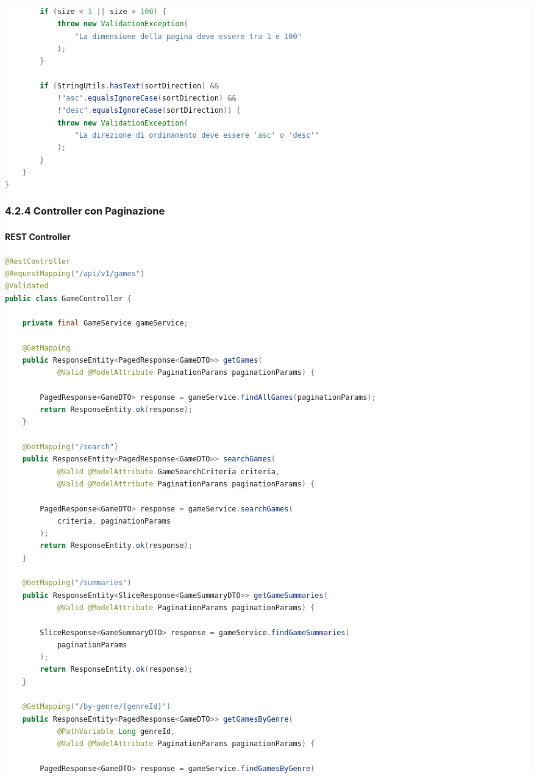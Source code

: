 ```java
        if (size < 1 || size > 100) {
            throw new ValidationException(
                "La dimensione della pagina deve essere tra 1 e 100"
            );
        }
        
        if (StringUtils.hasText(sortDirection) && 
            !"asc".equalsIgnoreCase(sortDirection) && 
            !"desc".equalsIgnoreCase(sortDirection)) {
            throw new ValidationException(
                "La direzione di ordinamento deve essere 'asc' o 'desc'"
            );
        }
    }
}
```

### 4.2.4 Controller con Paginazione

#### REST Controller
```java
@RestController
@RequestMapping("/api/v1/games")
@Validated
public class GameController {
    
    private final GameService gameService;
    
    @GetMapping
    public ResponseEntity<PagedResponse<GameDTO>> getGames(
            @Valid @ModelAttribute PaginationParams paginationParams) {
        
        PagedResponse<GameDTO> response = gameService.findAllGames(paginationParams);
        return ResponseEntity.ok(response);
    }
    
    @GetMapping("/search")
    public ResponseEntity<PagedResponse<GameDTO>> searchGames(
            @Valid @ModelAttribute GameSearchCriteria criteria,
            @Valid @ModelAttribute PaginationParams paginationParams) {
        
        PagedResponse<GameDTO> response = gameService.searchGames(
            criteria, paginationParams
        );
        return ResponseEntity.ok(response);
    }
    
    @GetMapping("/summaries")
    public ResponseEntity<SliceResponse<GameSummaryDTO>> getGameSummaries(
            @Valid @ModelAttribute PaginationParams paginationParams) {
        
        SliceResponse<GameSummaryDTO> response = gameService.findGameSummaries(
            paginationParams
        );
        return ResponseEntity.ok(response);
    }
    
    @GetMapping("/by-genre/{genreId}")
    public ResponseEntity<PagedResponse<GameDTO>> getGamesByGenre(
            @PathVariable Long genreId,
            @Valid @ModelAttribute PaginationParams paginationParams) {
        
        PagedResponse<GameDTO> response = gameService.findGamesByGenre(
```